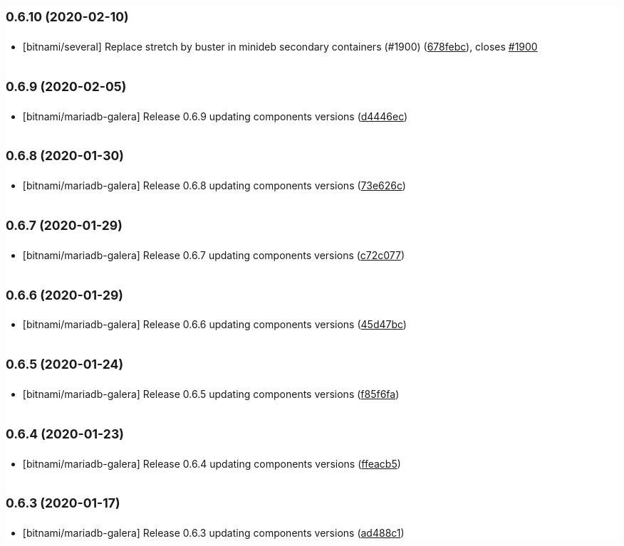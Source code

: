 ## <small>0.6.10 (2020-02-10)</small>

* [bitnami/several] Replace stretch by buster in minideb secondary containers (#1900) ([678febc](https://github.com/bitnami/charts/commit/678febc237594606f2505ba98c651a8ab8f484ab)), closes [#1900](https://github.com/bitnami/charts/issues/1900)

## <small>0.6.9 (2020-02-05)</small>

* [bitnami/mariadb-galera] Release 0.6.9 updating components versions ([d4446ec](https://github.com/bitnami/charts/commit/d4446eca53e7b2d3538beca3ca9b880a2009a2b5))

## <small>0.6.8 (2020-01-30)</small>

* [bitnami/mariadb-galera] Release 0.6.8 updating components versions ([73e626c](https://github.com/bitnami/charts/commit/73e626cfbf9d05ec12f10666b546716570d1f9eb))

## <small>0.6.7 (2020-01-29)</small>

* [bitnami/mariadb-galera] Release 0.6.7 updating components versions ([c72c077](https://github.com/bitnami/charts/commit/c72c07711d35304c26f87d8750a73c87e900d632))

## <small>0.6.6 (2020-01-29)</small>

* [bitnami/mariadb-galera] Release 0.6.6 updating components versions ([45d47bc](https://github.com/bitnami/charts/commit/45d47bcbef50d7f323e35026c13f3e70cd60958d))

## <small>0.6.5 (2020-01-24)</small>

* [bitnami/mariadb-galera] Release 0.6.5 updating components versions ([f85f6fa](https://github.com/bitnami/charts/commit/f85f6fa84f8216311f1aa4c46ddd8821555c1089))

## <small>0.6.4 (2020-01-23)</small>

* [bitnami/mariadb-galera] Release 0.6.4 updating components versions ([ffeacb5](https://github.com/bitnami/charts/commit/ffeacb51c498cd4407805f736f4a0dd3625a82af))

## <small>0.6.3 (2020-01-17)</small>

* [bitnami/mariadb-galera] Release 0.6.3 updating components versions ([ad488c1](https://github.com/bitnami/charts/commit/ad488c12cd82eb3fc2ce323ee445bd2da8bb4fbe))

